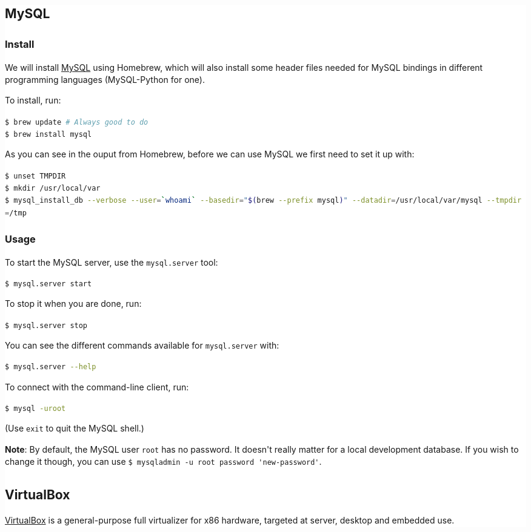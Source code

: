 ## MySQL

### Install

We will install [MySQL](http://www.mysql.com/) using Homebrew, which will also install some header files needed for MySQL bindings in different programming languages (MySQL-Python for one).

To install, run:

```bash
$ brew update # Always good to do
$ brew install mysql
```

As you can see in the ouput from Homebrew, before we can use MySQL we first need to set it up with:

```bash
$ unset TMPDIR
$ mkdir /usr/local/var
$ mysql_install_db --verbose --user=`whoami` --basedir="$(brew --prefix mysql)" --datadir=/usr/local/var/mysql --tmpdir=/tmp
```

### Usage

To start the MySQL server, use the `mysql.server` tool:

```bash
$ mysql.server start
```

To stop it when you are done, run:

```bash
$ mysql.server stop
```

You can see the different commands available for `mysql.server` with:

```bash
$ mysql.server --help
```

To connect with the command-line client, run:

```bash
$ mysql -uroot
```

(Use `exit` to quit the MySQL shell.)

**Note**: By default, the MySQL user `root` has no password. It doesn't really matter for a local development database. If you wish to change it though, you can use `$ mysqladmin -u root password 'new-password'`.


## VirtualBox

[VirtualBox](https://www.virtualbox.org/) is a general-purpose full virtualizer for x86 hardware, targeted at server, desktop and embedded use.
